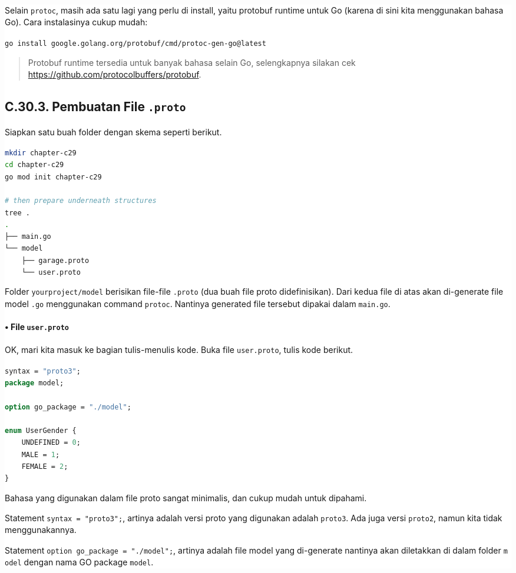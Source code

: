 Selain `protoc`, masih ada satu lagi yang perlu di install, yaitu protobuf runtime untuk Go (karena di sini kita menggunakan bahasa Go). Cara instalasinya cukup mudah:

```bash
go install google.golang.org/protobuf/cmd/protoc-gen-go@latest
```

> Protobuf runtime tersedia untuk banyak bahasa selain Go, selengkapnya silakan cek https://github.com/protocolbuffers/protobuf.

## C.30.3. Pembuatan File `.proto`

Siapkan satu buah folder dengan skema seperti berikut.

```bash
mkdir chapter-c29
cd chapter-c29
go mod init chapter-c29

# then prepare underneath structures
tree .
.
├── main.go
└── model
    ├── garage.proto
    └── user.proto
```

Folder `yourproject/model` berisikan file-file `.proto` (dua buah file proto didefinisikan). Dari kedua file di atas akan di-generate file model `.go` menggunakan command `protoc`. Nantinya generated file tersebut dipakai dalam `main.go`.

#### • File `user.proto`

OK, mari kita masuk ke bagian tulis-menulis kode. Buka file `user.proto`, tulis kode berikut.

```protobuf
syntax = "proto3";
package model;

option go_package = "./model";

enum UserGender {
    UNDEFINED = 0;
    MALE = 1;
    FEMALE = 2;
}
```

Bahasa yang digunakan dalam file proto sangat minimalis, dan cukup mudah untuk dipahami.

Statement `syntax = "proto3";`, artinya adalah versi proto yang digunakan adalah `proto3`. Ada juga versi `proto2`, namun kita tidak menggunakannya.

Statement `option go_package = "./model";`, artinya adalah file model yang di-generate nantinya akan diletakkan di dalam folder `model` dengan nama GO package `model`.

